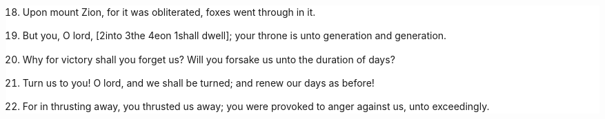 18. Upon mount Zion, for it was obliterated, foxes went through in it.

19. But you, O lord, [2into 3the 4eon 1shall dwell];  your throne is unto generation and generation.

20. Why for victory shall you forget us? Will you forsake us unto the duration of days?

21. Turn us to you! O lord, and we shall be turned; and renew our days as before!

22. For in thrusting away, you thrusted us away; you were provoked to anger against us, unto exceedingly.   